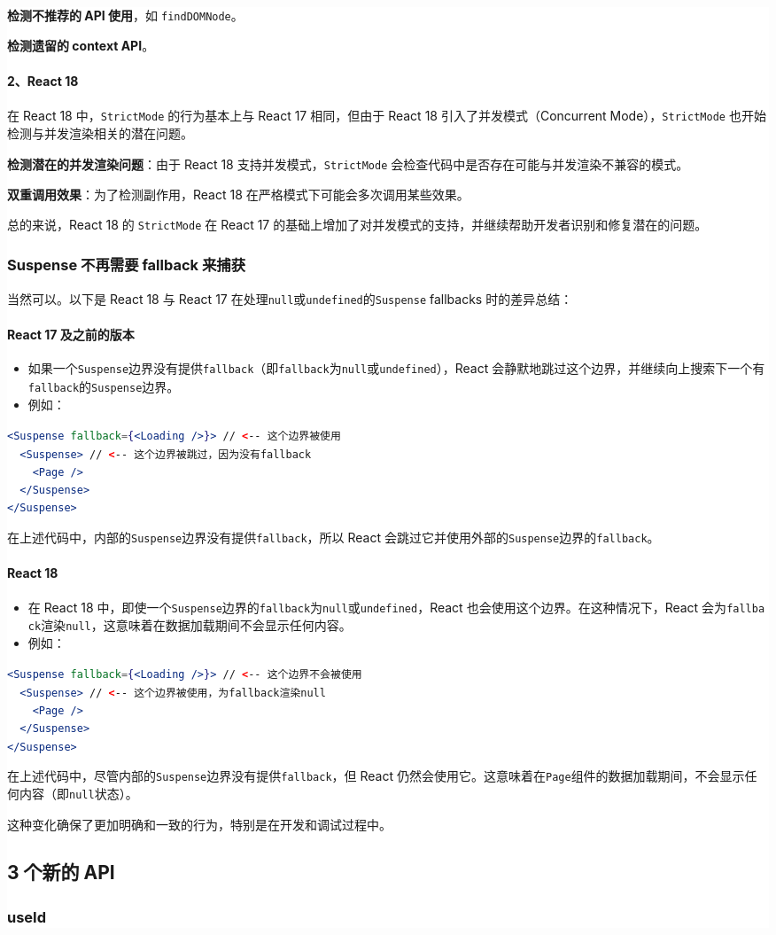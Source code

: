 **检测不推荐的 API 使用**，如 `findDOMNode`。

**检测遗留的 context API**。

#### 2、React 18

在 React 18 中，`StrictMode` 的行为基本上与 React 17 相同，但由于 React 18 引入了并发模式（Concurrent Mode），`StrictMode` 也开始检测与并发渲染相关的潜在问题。

**检测潜在的并发渲染问题**：由于 React 18 支持并发模式，`StrictMode` 会检查代码中是否存在可能与并发渲染不兼容的模式。

**双重调用效果**：为了检测副作用，React 18 在严格模式下可能会多次调用某些效果。

总的来说，React 18 的 `StrictMode` 在 React 17 的基础上增加了对并发模式的支持，并继续帮助开发者识别和修复潜在的问题。

### Suspense 不再需要 fallback 来捕获

当然可以。以下是 React 18 与 React 17 在处理`null`或`undefined`的`Suspense` fallbacks 时的差异总结：

#### React 17 及之前的版本

- 如果一个`Suspense`边界没有提供`fallback`（即`fallback`为`null`或`undefined`），React 会静默地跳过这个边界，并继续向上搜索下一个有`fallback`的`Suspense`边界。
- 例如：

```jsx
<Suspense fallback={<Loading />}> // <-- 这个边界被使用
  <Suspense> // <-- 这个边界被跳过，因为没有fallback
    <Page />
  </Suspense>
</Suspense>
```

在上述代码中，内部的`Suspense`边界没有提供`fallback`，所以 React 会跳过它并使用外部的`Suspense`边界的`fallback`。

#### React 18

- 在 React 18 中，即使一个`Suspense`边界的`fallback`为`null`或`undefined`，React 也会使用这个边界。在这种情况下，React 会为`fallback`渲染`null`，这意味着在数据加载期间不会显示任何内容。
- 例如：

```jsx
<Suspense fallback={<Loading />}> // <-- 这个边界不会被使用
  <Suspense> // <-- 这个边界被使用，为fallback渲染null
    <Page />
  </Suspense>
</Suspense>
```

在上述代码中，尽管内部的`Suspense`边界没有提供`fallback`，但 React 仍然会使用它。这意味着在`Page`组件的数据加载期间，不会显示任何内容（即`null`状态）。

这种变化确保了更加明确和一致的行为，特别是在开发和调试过程中。

## 3 个新的 API

### useId
